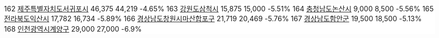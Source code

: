   <tr class="item">
    <td>162</td>
    <td><a href="/apt/제주특별자치도서귀포시">제주특별자치도서귀포시</a></td>
    <td>46,375</td>
    <td>44,219</td>
    <td>-4.65%</td>
  </tr>

  <tr class="item">
    <td>163</td>
    <td><a href="/apt/강원도삼척시">강원도삼척시</a></td>
    <td>15,875</td>
    <td>15,000</td>
    <td>-5.51%</td>
  </tr>

  <tr class="item">
    <td>164</td>
    <td><a href="/apt/충청남도논산시">충청남도논산시</a></td>
    <td>9,000</td>
    <td>8,500</td>
    <td>-5.56%</td>
  </tr>

  <tr class="item">
    <td>165</td>
    <td><a href="/apt/전라북도익산시">전라북도익산시</a></td>
    <td>17,782</td>
    <td>16,734</td>
    <td>-5.89%</td>
  </tr>

  <tr class="item">
    <td>166</td>
    <td><a href="/apt/경상남도창원시마산합포구">경상남도창원시마산합포구</a></td>
    <td>21,719</td>
    <td>20,469</td>
    <td>-5.76%</td>
  </tr>

  <tr class="item">
    <td>167</td>
    <td><a href="/apt/경상남도함안군">경상남도함안군</a></td>
    <td>19,500</td>
    <td>18,500</td>
    <td>-5.13%</td>
  </tr>

  <tr class="item">
    <td>168</td>
    <td><a href="/apt/인천광역시계양구">인천광역시계양구</a></td>
    <td>29,000</td>
    <td>27,000</td>
    <td>-6.9%</td>
  </tr>

